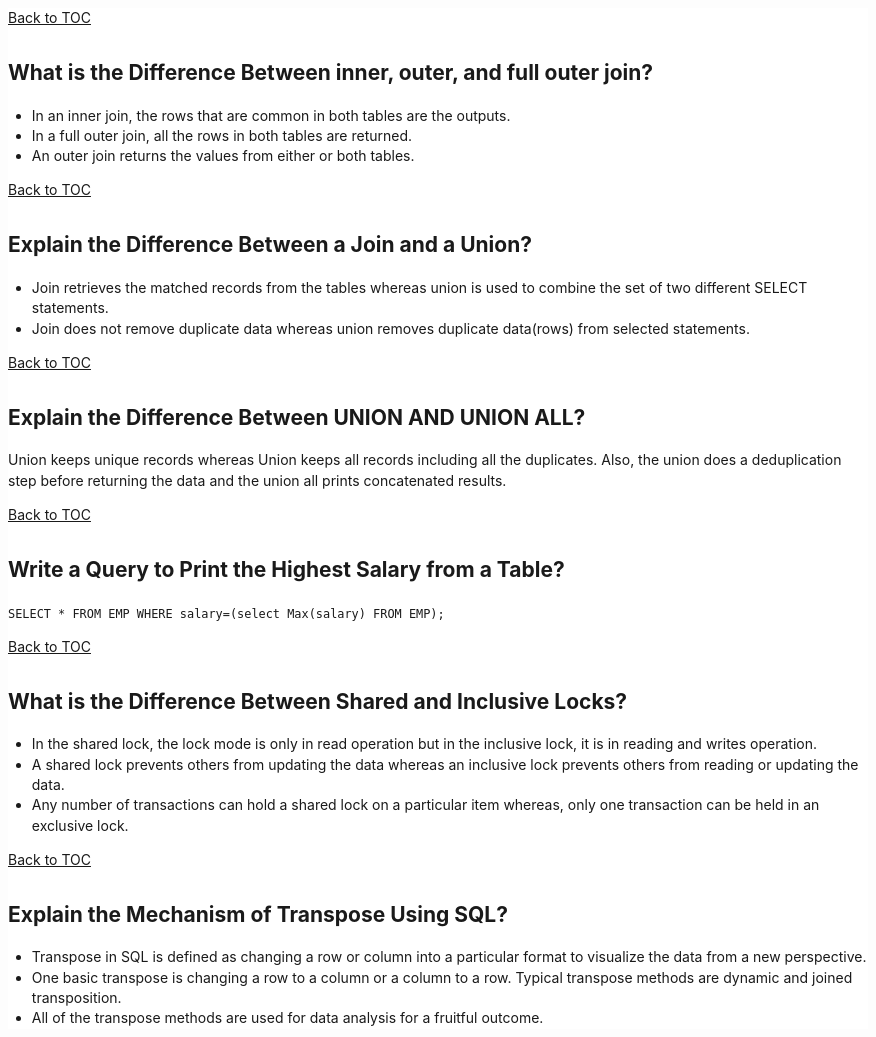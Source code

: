 [Back to TOC](#SQL-Questions)


## What is the Difference Between inner, outer, and full outer join?
- In an inner join, the rows that are common in both tables are the outputs. 
- In a full outer join, all the rows in both tables are returned.
- An outer join returns the values from either or both tables. 

[Back to TOC](#SQL-Questions)


## Explain the Difference Between a Join and a Union?
- Join retrieves the matched records from the tables whereas union is used to combine the set of two different SELECT statements.
- Join does not remove duplicate data whereas union removes duplicate data(rows) from selected statements.
  
[Back to TOC](#SQL-Questions)


## Explain the Difference Between UNION AND UNION ALL?
Union keeps unique records whereas Union keeps all records including all the duplicates. Also, the union does a deduplication step before returning the data and the union all prints concatenated results.

[Back to TOC](#SQL-Questions)


## Write a Query to Print the Highest Salary from a Table?
```
SELECT * FROM EMP WHERE salary=(select Max(salary) FROM EMP);
```

[Back to TOC](#SQL-Questions)


## What is the Difference Between Shared and Inclusive Locks?
- In the shared lock, the lock mode is only in read operation but in the inclusive lock, it is in reading and writes operation.
- A shared lock prevents others from updating the data whereas an inclusive lock prevents others from reading or updating the data.
- Any number of transactions can hold a shared lock on a particular item whereas, only one transaction can be held in an exclusive lock.

[Back to TOC](#SQL-Questions)


## Explain the Mechanism of Transpose Using SQL?
- Transpose in SQL is defined as changing a row or column into a particular format to visualize the data from a new perspective. 
- One basic transpose is changing a row to a column or a column to a row. Typical transpose methods are dynamic and joined transposition.
- All of the transpose methods are used for data analysis for a fruitful outcome. 
